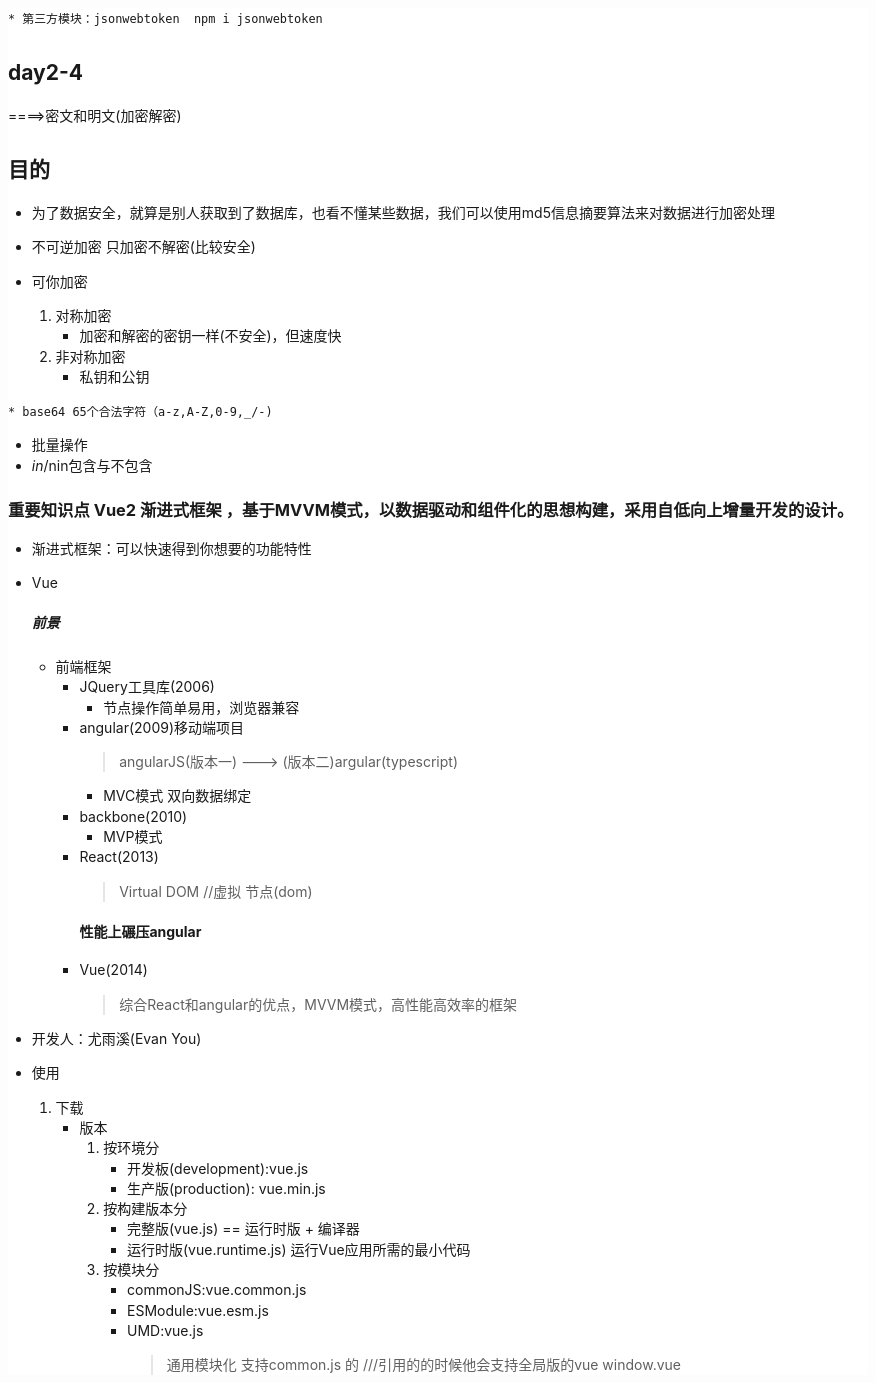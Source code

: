     * 第三方模块：jsonwebtoken  npm i jsonwebtoken


## day2-4
====>密文和明文(加密解密)
## 目的
   * 为了数据安全，就算是别人获取到了数据库，也看不懂某些数据，我们可以使用md5信息摘要算法来对数据进行加密处理

   * 不可逆加密 只加密不解密(比较安全)
   * 可你加密 
       1. 对称加密
          * 加密和解密的密钥一样(不安全)，但速度快
       2. 非对称加密
          * 私钥和公钥
    
    * base64 65个合法字符（a-z,A-Z,0-9,_/-)

   * 批量操作
   * $in/$nin包含与不包含


### 重要知识点 Vue2 渐进式框架 ，基于MVVM模式，以数据驱动和组件化的思想构建，采用自低向上增量开发的设计。
* 渐进式框架：可以快速得到你想要的功能特性
* Vue
    ##### 前景
   * 前端框架
       * JQuery工具库(2006) 
           * 节点操作简单易用，浏览器兼容 
       * angular(2009)移动端项目
            > angularJS(版本一) ---> (版本二)argular(typescript)
            * MVC模式 双向数据绑定
       * backbone(2010)
            * MVP模式
       * React(2013)
            > Virtual DOM //虚拟   节点(dom)
            #### 性能上碾压angular
       * Vue(2014)
            > 综合React和angular的优点，MVVM模式，高性能高效率的框架
* 开发人：尤雨溪(Evan You)

* 使用
    1. 下载
        * 版本
            1. 按环境分 
               * 开发板(development):vue.js
               * 生产版(production): vue.min.js
            2. 按构建版本分
               * 完整版(vue.js) == 运行时版 + 编译器
               * 运行时版(vue.runtime.js)  运行Vue应用所需的最小代码
            3. 按模块分
                * commonJS:vue.common.js
                * ESModule:vue.esm.js
                * UMD:vue.js
                    >通用模块化 支持common.js 的
///引用的的时候他会支持全局版的vue window.vue
